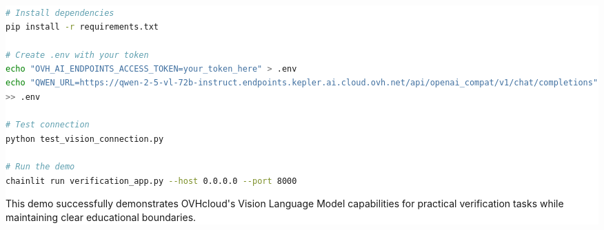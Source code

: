 ```bash
# Install dependencies
pip install -r requirements.txt

# Create .env with your token
echo "OVH_AI_ENDPOINTS_ACCESS_TOKEN=your_token_here" > .env
echo "QWEN_URL=https://qwen-2-5-vl-72b-instruct.endpoints.kepler.ai.cloud.ovh.net/api/openai_compat/v1/chat/completions" >> .env

# Test connection
python test_vision_connection.py

# Run the demo
chainlit run verification_app.py --host 0.0.0.0 --port 8000
```

This demo successfully demonstrates OVHcloud's Vision Language Model capabilities for practical verification tasks while maintaining clear educational boundaries.
